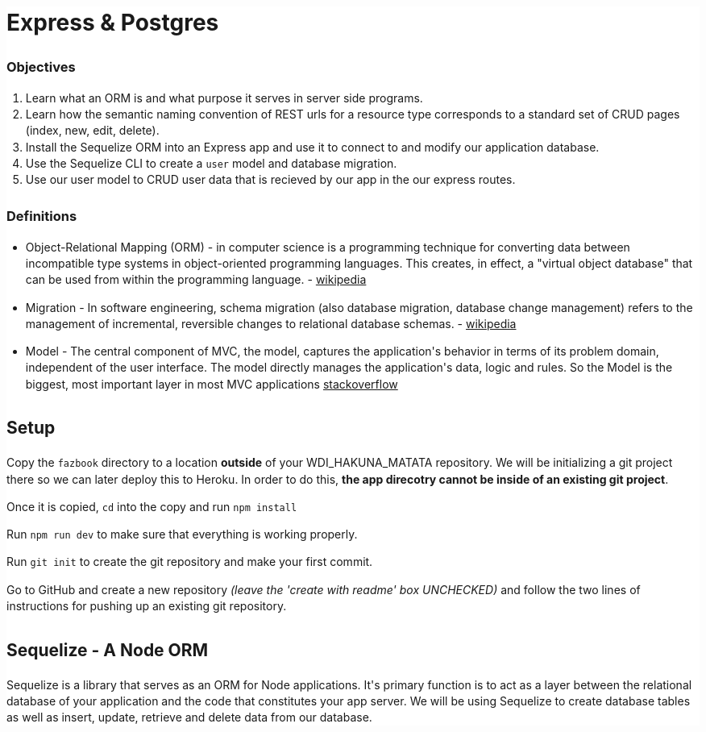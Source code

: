# Express & Postgres

### Objectives
1. Learn what an ORM is and what purpose it serves in server side programs.
2. Learn how the semantic naming convention of REST urls for a resource type
   corresponds to a standard set of CRUD pages (index, new, edit, delete).
3. Install the Sequelize ORM into an Express app and use it to connect to and
   modify our application database.
4. Use the Sequelize CLI to create a `user` model and database migration.
5. Use our user model to CRUD user data that is recieved by our app in
   the our express routes.

### Definitions

- Object-Relational Mapping (ORM) - in computer science is a programming
  technique for converting data between incompatible type systems in
  object-oriented programming languages. This creates, in effect, a "virtual
  object database" that can be used from within the programming language. -
  [wikipedia](https://en.wikipedia.org/wiki/Object-relational_mapping)

- Migration - In software engineering, schema migration (also database
  migration, database change management) refers to the management of
  incremental, reversible changes to relational database schemas. -
  [wikipedia](https://en.wikipedia.org/wiki/Schema_migration)

- Model - The central component of MVC, the model, captures the application's
  behavior in terms of its problem domain, independent of the user interface.
  The model directly manages the application's data, logic and rules. So the
  Model is the biggest, most important layer in most MVC applications
  [stackoverflow](http://stackoverflow.com/questions/5093880/what-is-the-usage-of-model-in-mvc-is-it-actually-useful)

## Setup

Copy the `fazbook` directory to a location **outside** of your WDI_HAKUNA_MATATA
repository. We will be initializing a git project there so we can later deploy this to
Heroku. In order to do this, **the app direcotry cannot be inside of an existing
git project**. 

Once it is copied, `cd` into the copy and run `npm install`

Run `npm run dev` to make sure that everything is working properly. 

Run `git init` to create the git repository and make your first commit.

Go to GitHub and create a new repository *(leave the 'create with readme' box
UNCHECKED)* and follow the two lines of instructions for pushing up an existing
git repository.

## Sequelize - A Node ORM

Sequelize is a library that serves as an ORM for Node applications. It's primary
function is to act as a layer between the relational database of your
application and the code that constitutes your app server. We will be using
Sequelize to create database tables as well as insert, update, retrieve and
delete data from our database.
